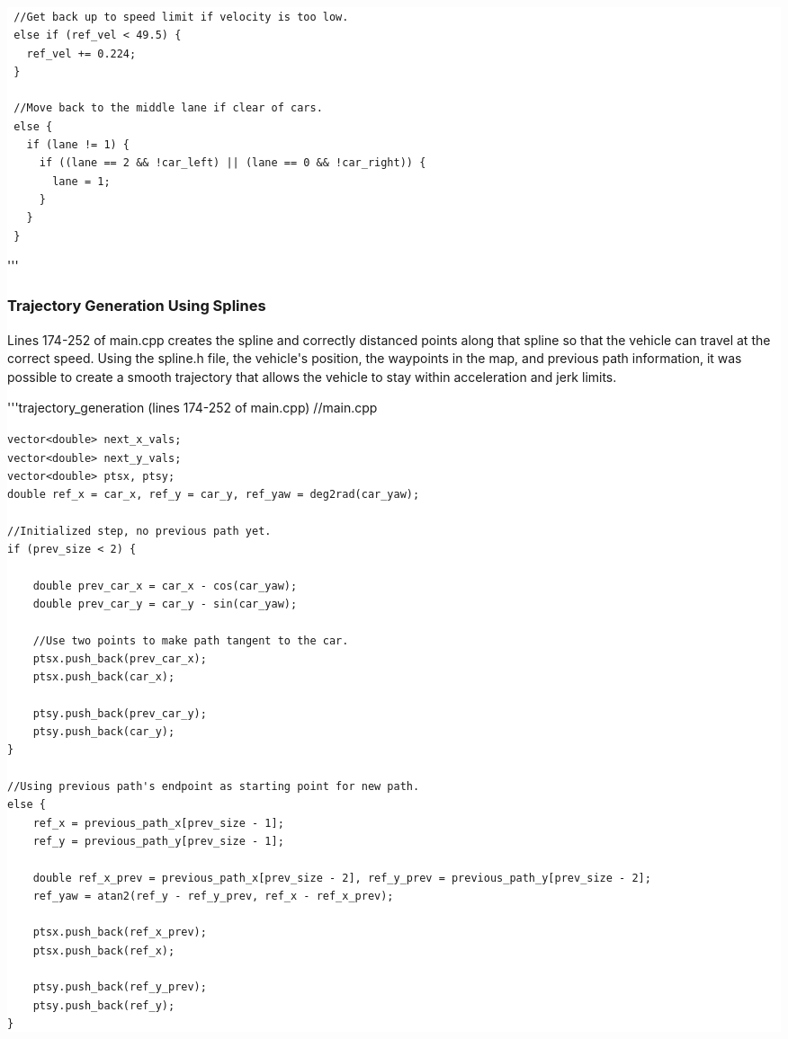      //Get back up to speed limit if velocity is too low.
     else if (ref_vel < 49.5) {
       ref_vel += 0.224;
     }
     
     //Move back to the middle lane if clear of cars.
     else {
       if (lane != 1) {
         if ((lane == 2 && !car_left) || (lane == 0 && !car_right)) {
           lane = 1;
         }
       }
     }

'''

### Trajectory Generation Using Splines

Lines 174-252 of main.cpp creates the spline and correctly distanced points along that spline so that the vehicle can travel at the correct speed. Using the spline.h file, the vehicle's position, the waypoints in the map, and previous path information, it was possible to create a smooth trajectory that allows the vehicle to stay within acceleration and jerk limits.

'''trajectory_generation (lines 174-252 of main.cpp)
//main.cpp 

    vector<double> next_x_vals;
    vector<double> next_y_vals;
    vector<double> ptsx, ptsy;
    double ref_x = car_x, ref_y = car_y, ref_yaw = deg2rad(car_yaw);
    
    //Initialized step, no previous path yet.
    if (prev_size < 2) {
    
        double prev_car_x = car_x - cos(car_yaw);
        double prev_car_y = car_y - sin(car_yaw);

        //Use two points to make path tangent to the car.
        ptsx.push_back(prev_car_x);
        ptsx.push_back(car_x);

        ptsy.push_back(prev_car_y);
        ptsy.push_back(car_y);
    }
    
    //Using previous path's endpoint as starting point for new path.
    else {
        ref_x = previous_path_x[prev_size - 1];
        ref_y = previous_path_y[prev_size - 1];

        double ref_x_prev = previous_path_x[prev_size - 2], ref_y_prev = previous_path_y[prev_size - 2];
        ref_yaw = atan2(ref_y - ref_y_prev, ref_x - ref_x_prev);

        ptsx.push_back(ref_x_prev);
        ptsx.push_back(ref_x);

        ptsy.push_back(ref_y_prev);
        ptsy.push_back(ref_y);
    }
